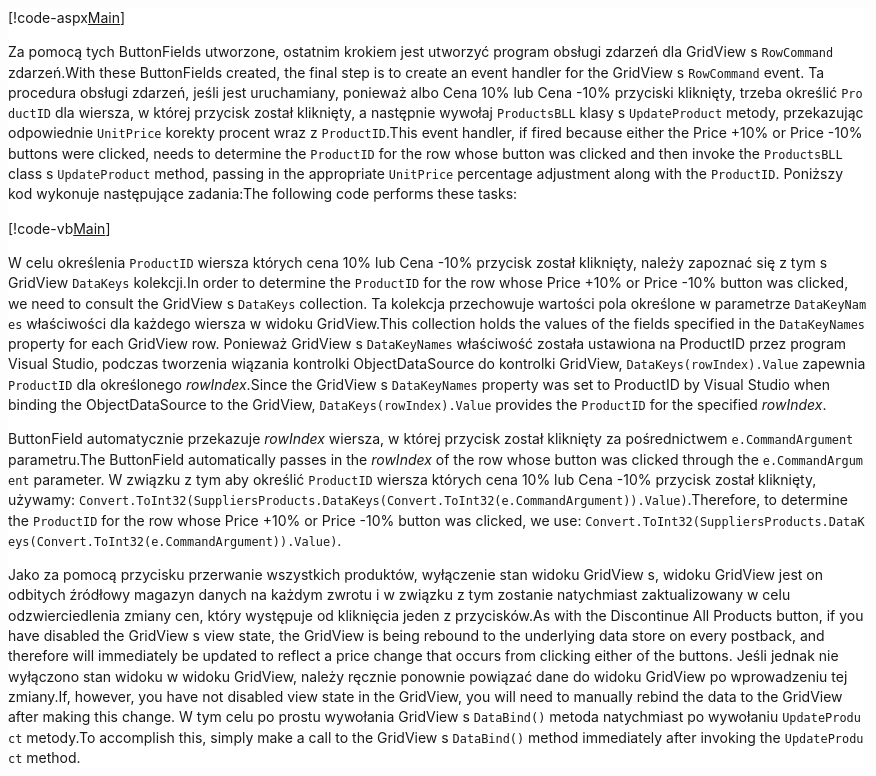 [!code-aspx[Main](adding-and-responding-to-buttons-to-a-gridview-vb/samples/sample9.aspx)]

<span data-ttu-id="5afb1-275">Za pomocą tych ButtonFields utworzone, ostatnim krokiem jest utworzyć program obsługi zdarzeń dla GridView s `RowCommand` zdarzeń.</span><span class="sxs-lookup"><span data-stu-id="5afb1-275">With these ButtonFields created, the final step is to create an event handler for the GridView s `RowCommand` event.</span></span> <span data-ttu-id="5afb1-276">Ta procedura obsługi zdarzeń, jeśli jest uruchamiany, ponieważ albo Cena 10% lub Cena -10% przyciski kliknięty, trzeba określić `ProductID` dla wiersza, w której przycisk został kliknięty, a następnie wywołaj `ProductsBLL` klasy s `UpdateProduct` metody, przekazując odpowiednie `UnitPrice` korekty procent wraz z `ProductID`.</span><span class="sxs-lookup"><span data-stu-id="5afb1-276">This event handler, if fired because either the Price +10% or Price -10% buttons were clicked, needs to determine the `ProductID` for the row whose button was clicked and then invoke the `ProductsBLL` class s `UpdateProduct` method, passing in the appropriate `UnitPrice` percentage adjustment along with the `ProductID`.</span></span> <span data-ttu-id="5afb1-277">Poniższy kod wykonuje następujące zadania:</span><span class="sxs-lookup"><span data-stu-id="5afb1-277">The following code performs these tasks:</span></span>

[!code-vb[Main](adding-and-responding-to-buttons-to-a-gridview-vb/samples/sample10.vb)]

<span data-ttu-id="5afb1-278">W celu określenia `ProductID` wiersza których cena 10% lub Cena -10% przycisk został kliknięty, należy zapoznać się z tym s GridView `DataKeys` kolekcji.</span><span class="sxs-lookup"><span data-stu-id="5afb1-278">In order to determine the `ProductID` for the row whose Price +10% or Price -10% button was clicked, we need to consult the GridView s `DataKeys` collection.</span></span> <span data-ttu-id="5afb1-279">Ta kolekcja przechowuje wartości pola określone w parametrze `DataKeyNames` właściwości dla każdego wiersza w widoku GridView.</span><span class="sxs-lookup"><span data-stu-id="5afb1-279">This collection holds the values of the fields specified in the `DataKeyNames` property for each GridView row.</span></span> <span data-ttu-id="5afb1-280">Ponieważ GridView s `DataKeyNames` właściwość została ustawiona na ProductID przez program Visual Studio, podczas tworzenia wiązania kontrolki ObjectDataSource do kontrolki GridView, `DataKeys(rowIndex).Value` zapewnia `ProductID` dla określonego *rowIndex*.</span><span class="sxs-lookup"><span data-stu-id="5afb1-280">Since the GridView s `DataKeyNames` property was set to ProductID by Visual Studio when binding the ObjectDataSource to the GridView, `DataKeys(rowIndex).Value` provides the `ProductID` for the specified *rowIndex*.</span></span>

<span data-ttu-id="5afb1-281">ButtonField automatycznie przekazuje *rowIndex* wiersza, w której przycisk został kliknięty za pośrednictwem `e.CommandArgument` parametru.</span><span class="sxs-lookup"><span data-stu-id="5afb1-281">The ButtonField automatically passes in the *rowIndex* of the row whose button was clicked through the `e.CommandArgument` parameter.</span></span> <span data-ttu-id="5afb1-282">W związku z tym aby określić `ProductID` wiersza których cena 10% lub Cena -10% przycisk został kliknięty, używamy: `Convert.ToInt32(SuppliersProducts.DataKeys(Convert.ToInt32(e.CommandArgument)).Value)`.</span><span class="sxs-lookup"><span data-stu-id="5afb1-282">Therefore, to determine the `ProductID` for the row whose Price +10% or Price -10% button was clicked, we use: `Convert.ToInt32(SuppliersProducts.DataKeys(Convert.ToInt32(e.CommandArgument)).Value)`.</span></span>

<span data-ttu-id="5afb1-283">Jako za pomocą przycisku przerwanie wszystkich produktów, wyłączenie stan widoku GridView s, widoku GridView jest on odbitych źródłowy magazyn danych na każdym zwrotu i w związku z tym zostanie natychmiast zaktualizowany w celu odzwierciedlenia zmiany cen, który występuje od kliknięcia jeden z przycisków.</span><span class="sxs-lookup"><span data-stu-id="5afb1-283">As with the Discontinue All Products button, if you have disabled the GridView s view state, the GridView is being rebound to the underlying data store on every postback, and therefore will immediately be updated to reflect a price change that occurs from clicking either of the buttons.</span></span> <span data-ttu-id="5afb1-284">Jeśli jednak nie wyłączono stan widoku w widoku GridView, należy ręcznie ponownie powiązać dane do widoku GridView po wprowadzeniu tej zmiany.</span><span class="sxs-lookup"><span data-stu-id="5afb1-284">If, however, you have not disabled view state in the GridView, you will need to manually rebind the data to the GridView after making this change.</span></span> <span data-ttu-id="5afb1-285">W tym celu po prostu wywołania GridView s `DataBind()` metoda natychmiast po wywołaniu `UpdateProduct` metody.</span><span class="sxs-lookup"><span data-stu-id="5afb1-285">To accomplish this, simply make a call to the GridView s `DataBind()` method immediately after invoking the `UpdateProduct` method.</span></span>
